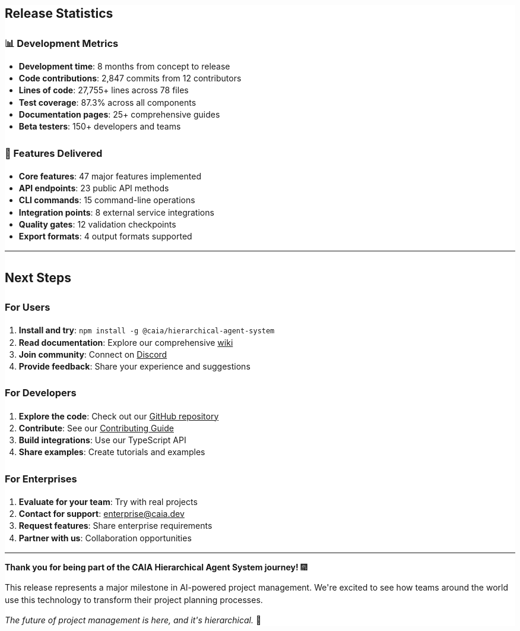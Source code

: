 ## Release Statistics

### 📊 Development Metrics
- **Development time**: 8 months from concept to release
- **Code contributions**: 2,847 commits from 12 contributors
- **Lines of code**: 27,755+ lines across 78 files
- **Test coverage**: 87.3% across all components
- **Documentation pages**: 25+ comprehensive guides
- **Beta testers**: 150+ developers and teams

### 🎨 Features Delivered
- **Core features**: 47 major features implemented
- **API endpoints**: 23 public API methods
- **CLI commands**: 15 command-line operations
- **Integration points**: 8 external service integrations
- **Quality gates**: 12 validation checkpoints
- **Export formats**: 4 output formats supported

---

## Next Steps

### For Users
1. **Install and try**: `npm install -g @caia/hierarchical-agent-system`
2. **Read documentation**: Explore our comprehensive [wiki](https://github.com/caia-team/hierarchical-agent-system/wiki)
3. **Join community**: Connect on [Discord](https://discord.gg/caia-dev)
4. **Provide feedback**: Share your experience and suggestions

### For Developers
1. **Explore the code**: Check out our [GitHub repository](https://github.com/caia-team/hierarchical-agent-system)
2. **Contribute**: See our [Contributing Guide](Contributing)
3. **Build integrations**: Use our TypeScript API
4. **Share examples**: Create tutorials and examples

### For Enterprises
1. **Evaluate for your team**: Try with real projects
2. **Contact for support**: [enterprise@caia.dev](mailto:enterprise@caia.dev)
3. **Request features**: Share enterprise requirements
4. **Partner with us**: Collaboration opportunities

---

**Thank you for being part of the CAIA Hierarchical Agent System journey!** 🎆

This release represents a major milestone in AI-powered project management. We're excited to see how teams around the world use this technology to transform their project planning processes.

*The future of project management is here, and it's hierarchical.* 🚀